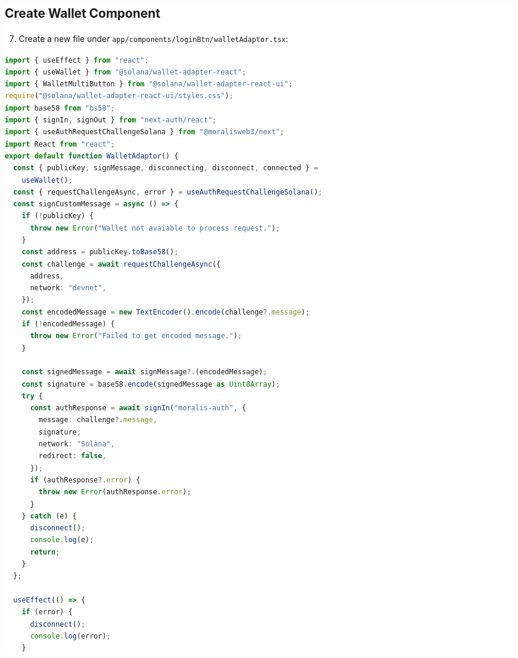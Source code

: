```typescript \\\\\\\\\\\\\\\\\\\\\\\\\\\\\\\[...moralis].js

```

</TabItem>
</Tabs>

## Create Wallet Component

7. Create a new file under `app/components/loginBtn/walletAdaptor.tsx`:

<Tabs groupId="programming-language">
<TabItem value="typescript" label="walletAdaptor.tsx" default>

```typescript walletAdaptor.tsx
import { useEffect } from "react";
import { useWallet } from "@solana/wallet-adapter-react";
import { WalletMultiButton } from "@solana/wallet-adapter-react-ui";
require("@solana/wallet-adapter-react-ui/styles.css");
import base58 from "bs58";
import { signIn, signOut } from "next-auth/react";
import { useAuthRequestChallengeSolana } from "@moralisweb3/next";
import React from "react";
export default function WalletAdaptor() {
  const { publicKey, signMessage, disconnecting, disconnect, connected } =
    useWallet();
  const { requestChallengeAsync, error } = useAuthRequestChallengeSolana();
  const signCustomMessage = async () => {
    if (!publicKey) {
      throw new Error("Wallet not avaiable to process request.");
    }
    const address = publicKey.toBase58();
    const challenge = await requestChallengeAsync({
      address,
      network: "devnet",
    });
    const encodedMessage = new TextEncoder().encode(challenge?.message);
    if (!encodedMessage) {
      throw new Error("Failed to get encoded message.");
    }

    const signedMessage = await signMessage?.(encodedMessage);
    const signature = base58.encode(signedMessage as Uint8Array);
    try {
      const authResponse = await signIn("moralis-auth", {
        message: challenge?.message,
        signature,
        network: "Solana",
        redirect: false,
      });
      if (authResponse?.error) {
        throw new Error(authResponse.error);
      }
    } catch (e) {
      disconnect();
      console.log(e);
      return;
    }
  };

  useEffect(() => {
    if (error) {
      disconnect();
      console.log(error);
    }
```